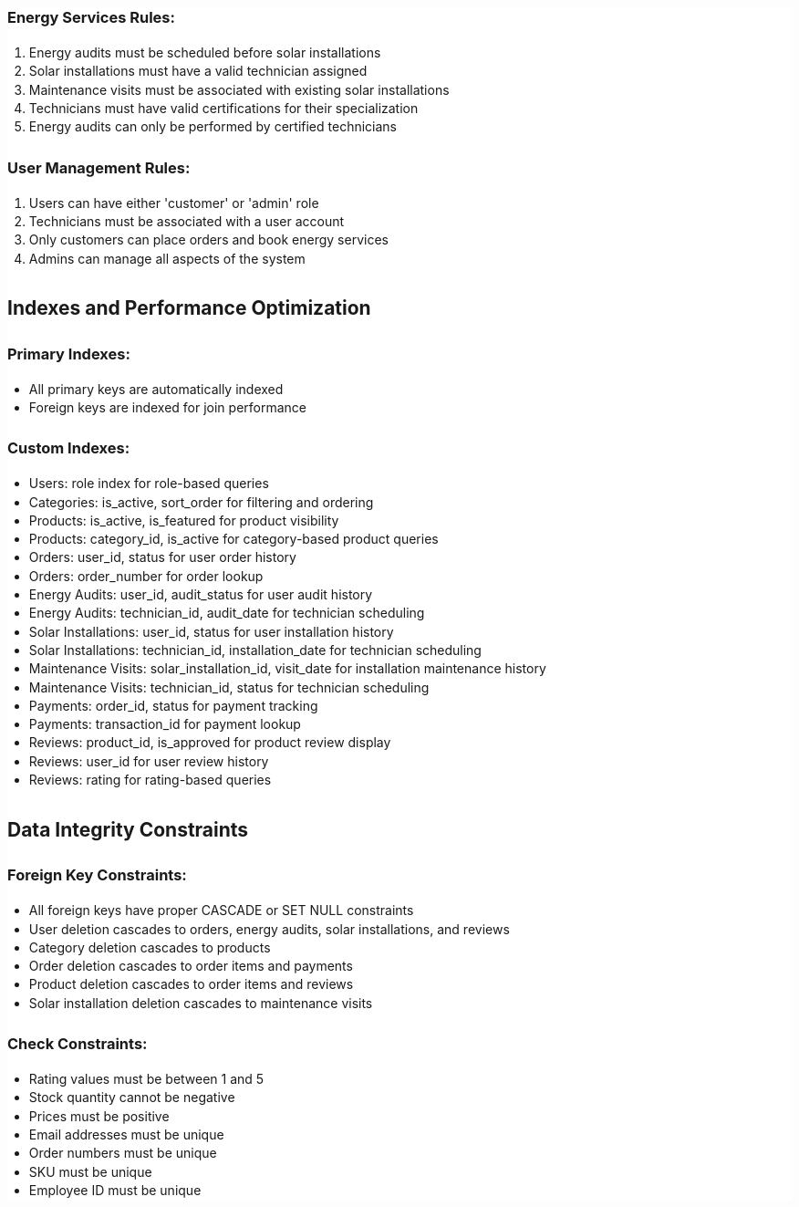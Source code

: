 ### Energy Services Rules:
1. Energy audits must be scheduled before solar installations
2. Solar installations must have a valid technician assigned
3. Maintenance visits must be associated with existing solar installations
4. Technicians must have valid certifications for their specialization
5. Energy audits can only be performed by certified technicians

### User Management Rules:
1. Users can have either 'customer' or 'admin' role
2. Technicians must be associated with a user account
3. Only customers can place orders and book energy services
4. Admins can manage all aspects of the system

## Indexes and Performance Optimization

### Primary Indexes:
- All primary keys are automatically indexed
- Foreign keys are indexed for join performance

### Custom Indexes:
- Users: role index for role-based queries
- Categories: is_active, sort_order for filtering and ordering
- Products: is_active, is_featured for product visibility
- Products: category_id, is_active for category-based product queries
- Orders: user_id, status for user order history
- Orders: order_number for order lookup
- Energy Audits: user_id, audit_status for user audit history
- Energy Audits: technician_id, audit_date for technician scheduling
- Solar Installations: user_id, status for user installation history
- Solar Installations: technician_id, installation_date for technician scheduling
- Maintenance Visits: solar_installation_id, visit_date for installation maintenance history
- Maintenance Visits: technician_id, status for technician scheduling
- Payments: order_id, status for payment tracking
- Payments: transaction_id for payment lookup
- Reviews: product_id, is_approved for product review display
- Reviews: user_id for user review history
- Reviews: rating for rating-based queries

## Data Integrity Constraints

### Foreign Key Constraints:
- All foreign keys have proper CASCADE or SET NULL constraints
- User deletion cascades to orders, energy audits, solar installations, and reviews
- Category deletion cascades to products
- Order deletion cascades to order items and payments
- Product deletion cascades to order items and reviews
- Solar installation deletion cascades to maintenance visits

### Check Constraints:
- Rating values must be between 1 and 5
- Stock quantity cannot be negative
- Prices must be positive
- Email addresses must be unique
- Order numbers must be unique
- SKU must be unique
- Employee ID must be unique
